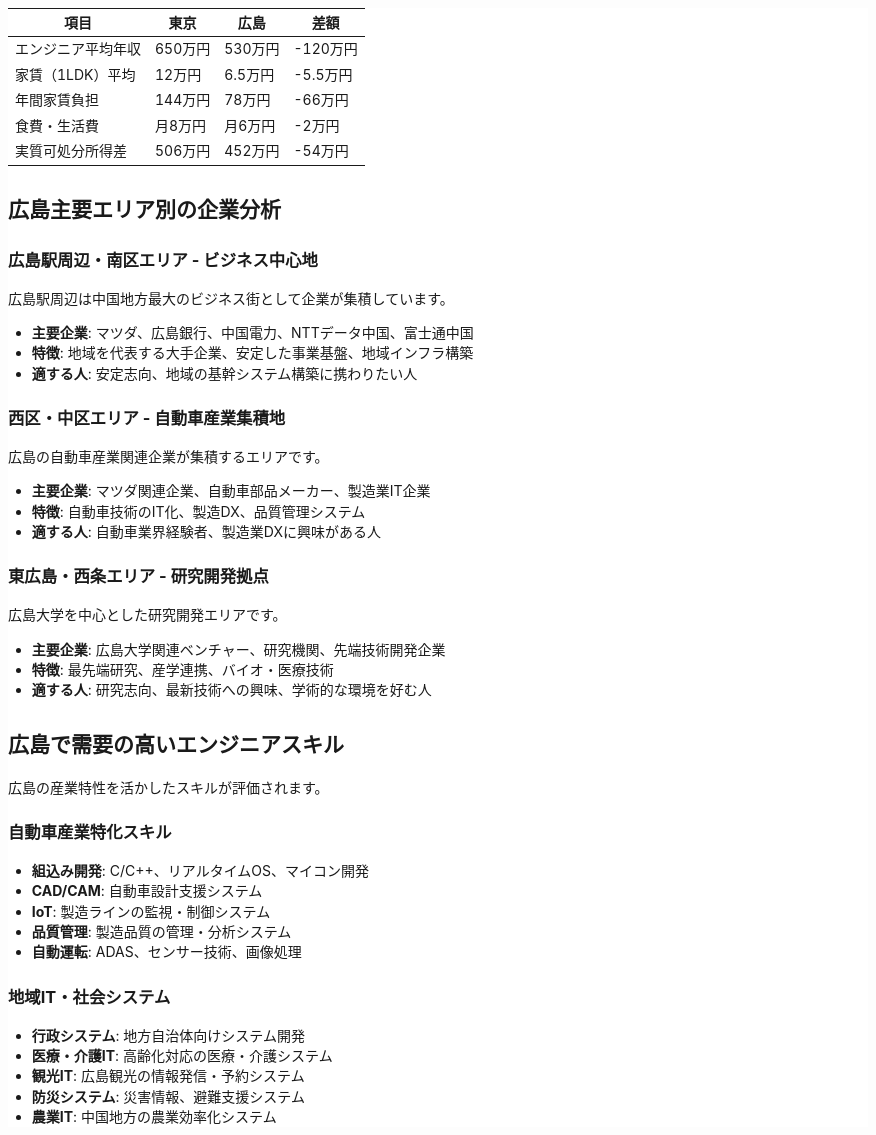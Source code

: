 | 項目 | 東京 | 広島 | 差額 |
|------|------|------|------|
| エンジニア平均年収 | 650万円 | 530万円 | -120万円 |
| 家賃（1LDK）平均 | 12万円 | 6.5万円 | -5.5万円 |
| 年間家賃負担 | 144万円 | 78万円 | -66万円 |
| 食費・生活費 | 月8万円 | 月6万円 | -2万円 |
| 実質可処分所得差 | 506万円 | 452万円 | -54万円 |

## 広島主要エリア別の企業分析

### 広島駅周辺・南区エリア - ビジネス中心地

広島駅周辺は中国地方最大のビジネス街として企業が集積しています。

- **主要企業**: マツダ、広島銀行、中国電力、NTTデータ中国、富士通中国
- **特徴**: 地域を代表する大手企業、安定した事業基盤、地域インフラ構築
- **適する人**: 安定志向、地域の基幹システム構築に携わりたい人

### 西区・中区エリア - 自動車産業集積地

広島の自動車産業関連企業が集積するエリアです。

- **主要企業**: マツダ関連企業、自動車部品メーカー、製造業IT企業
- **特徴**: 自動車技術のIT化、製造DX、品質管理システム
- **適する人**: 自動車業界経験者、製造業DXに興味がある人

### 東広島・西条エリア - 研究開発拠点

広島大学を中心とした研究開発エリアです。

- **主要企業**: 広島大学関連ベンチャー、研究機関、先端技術開発企業
- **特徴**: 最先端研究、産学連携、バイオ・医療技術
- **適する人**: 研究志向、最新技術への興味、学術的な環境を好む人

## 広島で需要の高いエンジニアスキル

広島の産業特性を活かしたスキルが評価されます。

### 自動車産業特化スキル

- **組込み開発**: C/C++、リアルタイムOS、マイコン開発
- **CAD/CAM**: 自動車設計支援システム
- **IoT**: 製造ラインの監視・制御システム
- **品質管理**: 製造品質の管理・分析システム
- **自動運転**: ADAS、センサー技術、画像処理

### 地域IT・社会システム

- **行政システム**: 地方自治体向けシステム開発
- **医療・介護IT**: 高齢化対応の医療・介護システム
- **観光IT**: 広島観光の情報発信・予約システム
- **防災システム**: 災害情報、避難支援システム
- **農業IT**: 中国地方の農業効率化システム
